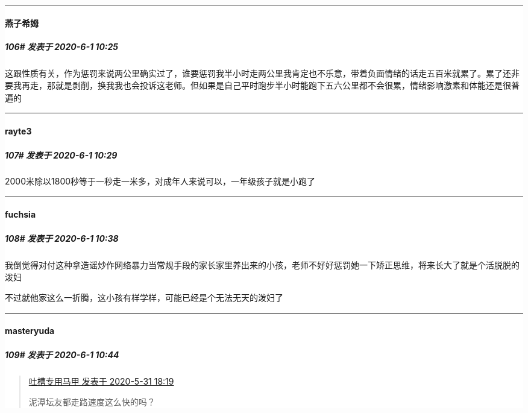 





-----

####  燕子希姆  
##### 106#       发表于 2020-6-1 10:25




这跟性质有关，作为惩罚来说两公里确实过了，谁要惩罚我半小时走两公里我肯定也不乐意，带着负面情绪的话走五百米就累了。累了还非要我再走，那就是剥削，换我我也会投诉这老师。但如果是自己平时跑步半小时能跑下五六公里都不会很累，情绪影响激素和体能还是很普遍的







-----

####  rayte3  
##### 107#       发表于 2020-6-1 10:29




2000米除以1800秒等于一秒走一米多，对成年人来说可以，一年级孩子就是小跑了







-----

####  fuchsia  
##### 108#       发表于 2020-6-1 10:38




我倒觉得对付这种拿造谣炒作网络暴力当常规手段的家长家里养出来的小孩，老师不好好惩罚她一下矫正思维，将来长大了就是个活脱脱的泼妇


不过就他家这么一折腾，这小孩有样学样，可能已经是个无法无天的泼妇了







-----

####  masteryuda  
##### 109#       发表于 2020-6-1 10:44



<blockquote><a href="httphttps://bbs.saraba1st.com/2b/forum.php?mod=redirect&amp;goto=findpost&amp;pid=47627662&amp;ptid=1938782" target="_blank">吐槽专用马甲 发表于 2020-5-31 18:19</a>

泥潭坛友都走路速度这么快的吗？
